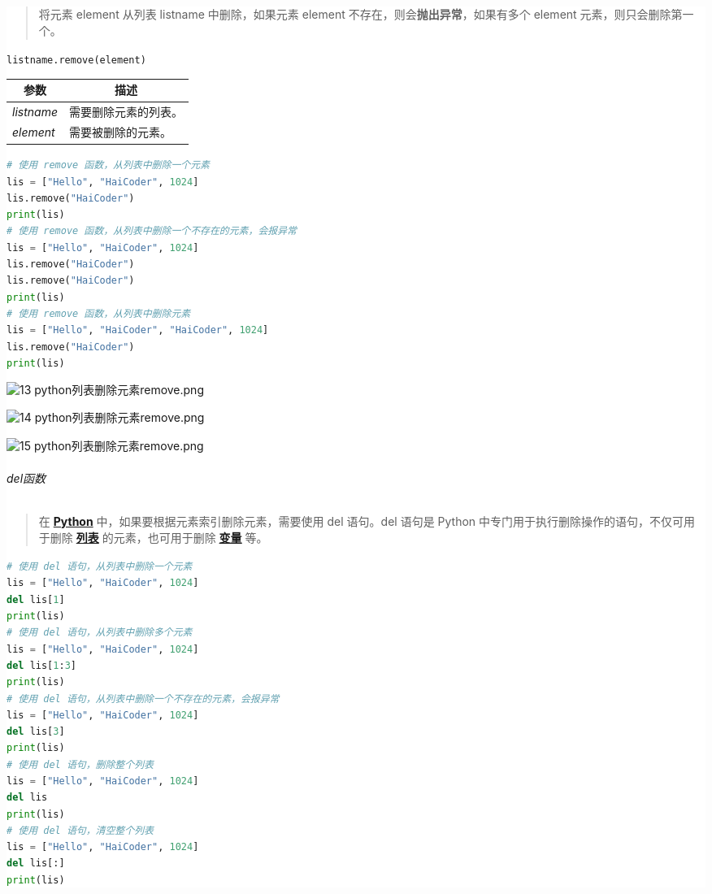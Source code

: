 > 将元素 element 从列表 listname 中删除，如果元素 element 不存在，则会**抛出异常**，如果有多个 element 元素，则只会删除第一个。

```py
listname.remove(element)
```

| 参数       | 描述                 |
| ---------- | -------------------- |
| *listname* | 需要删除元素的列表。 |
| *element*  | 需要被删除的元素。   |

```py
# 使用 remove 函数，从列表中删除一个元素
lis = ["Hello", "HaiCoder", 1024]
lis.remove("HaiCoder")
print(lis)
# 使用 remove 函数，从列表中删除一个不存在的元素，会报异常
lis = ["Hello", "HaiCoder", 1024]
lis.remove("HaiCoder")
lis.remove("HaiCoder")
print(lis)
# 使用 remove 函数，从列表中删除元素
lis = ["Hello", "HaiCoder", "HaiCoder", 1024]
lis.remove("HaiCoder")
print(lis)
```

![13 python列表删除元素remove.png](https://haicoder.net/uploads/pic/server/python/python-collection/13%20python%E5%88%97%E8%A1%A8%E5%88%A0%E9%99%A4%E5%85%83%E7%B4%A0remove.png)

![14 python列表删除元素remove.png](https://haicoder.net/uploads/pic/server/python/python-collection/14%20python%E5%88%97%E8%A1%A8%E5%88%A0%E9%99%A4%E5%85%83%E7%B4%A0remove.png)

![15 python列表删除元素remove.png](https://haicoder.net/uploads/pic/server/python/python-collection/15%20python%E5%88%97%E8%A1%A8%E5%88%A0%E9%99%A4%E5%85%83%E7%B4%A0remove.png)

###### del函数

> 在 **[Python](https://haicoder.net/python/python-tutorial.html)** 中，如果要根据元素索引删除元素，需要使用 del 语句。del 语句是 Python 中专门用于执行删除操作的语句，不仅可用于删除 **[列表](https://haicoder.net/python/python-list.html)** 的元素，也可用于删除 **[变量](https://haicoder.net/python/python-variable.html)** 等。

```py
# 使用 del 语句，从列表中删除一个元素
lis = ["Hello", "HaiCoder", 1024]
del lis[1]
print(lis)
# 使用 del 语句，从列表中删除多个元素
lis = ["Hello", "HaiCoder", 1024]
del lis[1:3]
print(lis)
# 使用 del 语句，从列表中删除一个不存在的元素，会报异常
lis = ["Hello", "HaiCoder", 1024]
del lis[3]
print(lis)
# 使用 del 语句，删除整个列表
lis = ["Hello", "HaiCoder", 1024]
del lis
print(lis)
# 使用 del 语句，清空整个列表
lis = ["Hello", "HaiCoder", 1024]
del lis[:]
print(lis)
```
